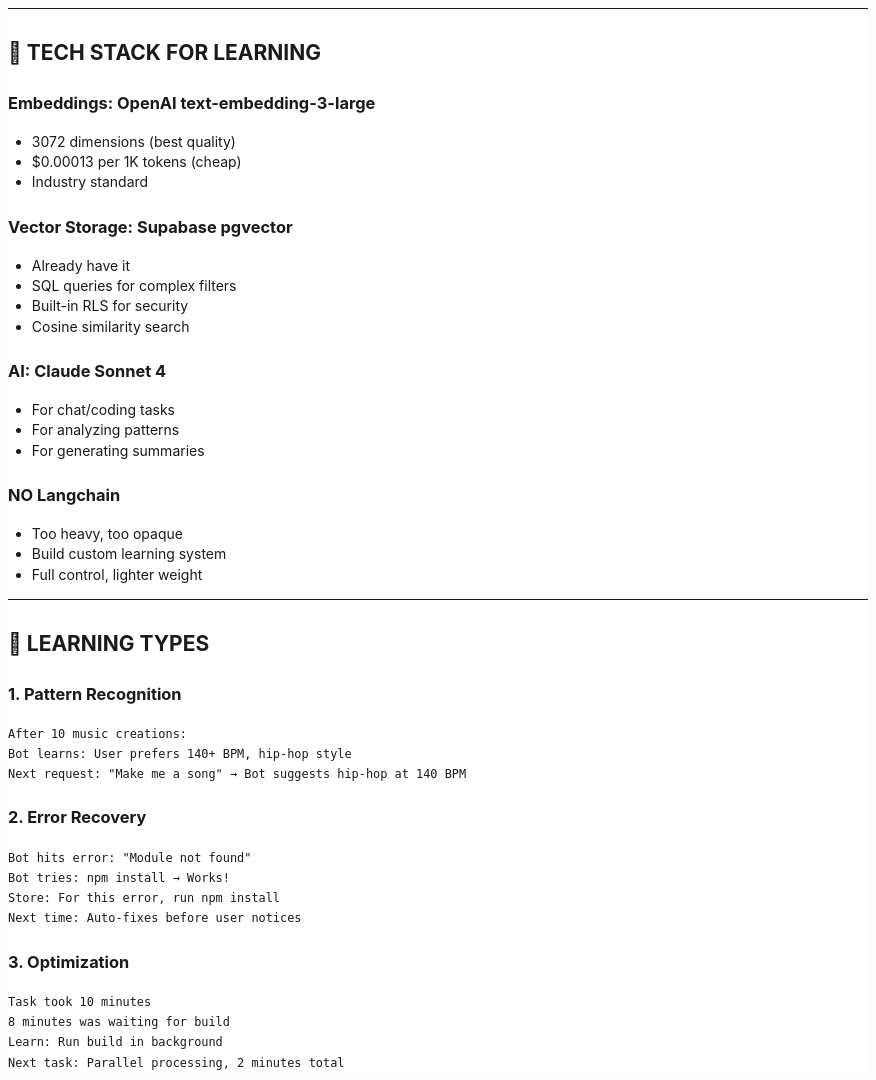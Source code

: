 
---

## 🧪 TECH STACK FOR LEARNING

### **Embeddings: OpenAI text-embedding-3-large**
- 3072 dimensions (best quality)
- $0.00013 per 1K tokens (cheap)
- Industry standard

### **Vector Storage: Supabase pgvector**
- Already have it
- SQL queries for complex filters
- Built-in RLS for security
- Cosine similarity search

### **AI: Claude Sonnet 4**
- For chat/coding tasks
- For analyzing patterns
- For generating summaries

### **NO Langchain**
- Too heavy, too opaque
- Build custom learning system
- Full control, lighter weight

---

## 🎯 LEARNING TYPES

### **1. Pattern Recognition**
```
After 10 music creations:
Bot learns: User prefers 140+ BPM, hip-hop style
Next request: "Make me a song" → Bot suggests hip-hop at 140 BPM
```

### **2. Error Recovery**
```
Bot hits error: "Module not found"
Bot tries: npm install → Works!
Store: For this error, run npm install
Next time: Auto-fixes before user notices
```

### **3. Optimization**
```
Task took 10 minutes
8 minutes was waiting for build
Learn: Run build in background
Next task: Parallel processing, 2 minutes total
```
